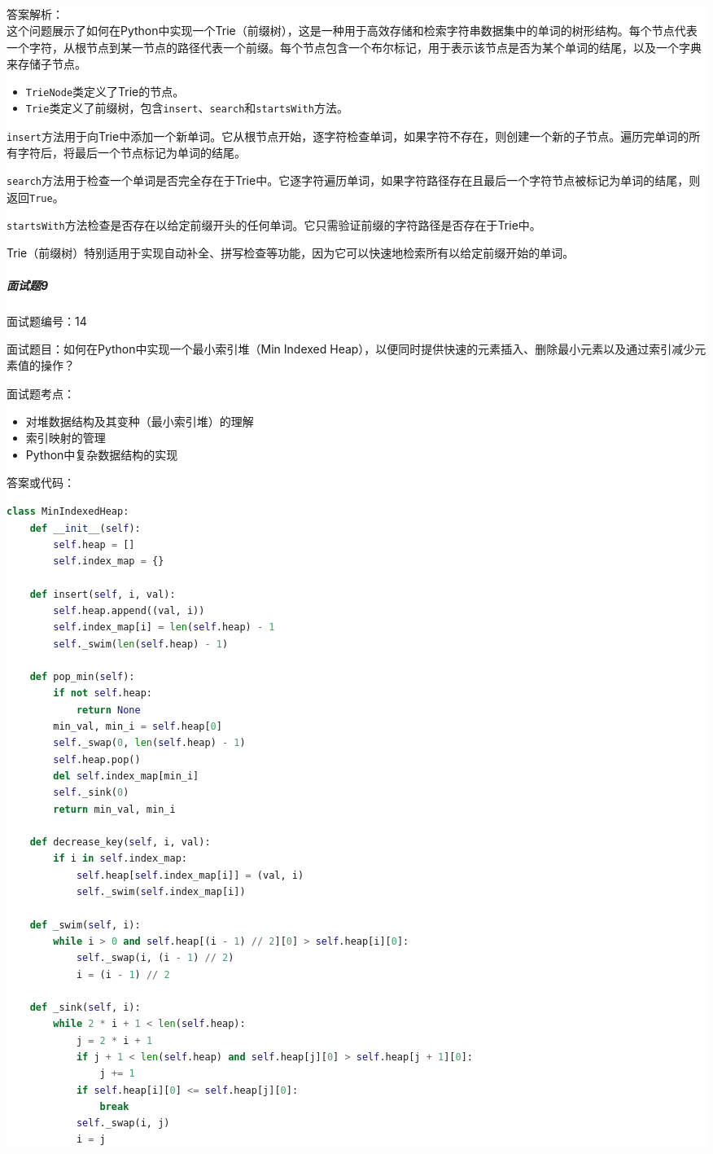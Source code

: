 答案解析：  
这个问题展示了如何在Python中实现一个Trie（前缀树），这是一种用于高效存储和检索字符串数据集中的单词的树形结构。每个节点代表一个字符，从根节点到某一节点的路径代表一个前缀。每个节点包含一个布尔标记，用于表示该节点是否为某个单词的结尾，以及一个字典来存储子节点。

 *  `TrieNode`类定义了Trie的节点。
 *  `Trie`类定义了前缀树，包含`insert`、`search`和`startsWith`方法。

`insert`方法用于向Trie中添加一个新单词。它从根节点开始，逐字符检查单词，如果字符不存在，则创建一个新的子节点。遍历完单词的所有字符后，将最后一个节点标记为单词的结尾。

`search`方法用于检查一个单词是否完全存在于Trie中。它逐字符遍历单词，如果字符路径存在且最后一个字符节点被标记为单词的结尾，则返回`True`。

`startsWith`方法检查是否存在以给定前缀开头的任何单词。它只需验证前缀的字符路径是否存在于Trie中。

Trie（前缀树）特别适用于实现自动补全、拼写检查等功能，因为它可以快速地检索所有以给定前缀开始的单词。

##### 面试题9 

面试题编号：14

面试题目：如何在Python中实现一个最小索引堆（Min Indexed Heap），以便同时提供快速的元素插入、删除最小元素以及通过索引减少元素值的操作？

面试题考点：

 *  对堆数据结构及其变种（最小索引堆）的理解
 *  索引映射的管理
 *  Python中复杂数据结构的实现

答案或代码：

```python
class MinIndexedHeap:
    def __init__(self):
        self.heap = []
        self.index_map = {}

    def insert(self, i, val):
        self.heap.append((val, i))
        self.index_map[i] = len(self.heap) - 1
        self._swim(len(self.heap) - 1)

    def pop_min(self):
        if not self.heap:
            return None
        min_val, min_i = self.heap[0]
        self._swap(0, len(self.heap) - 1)
        self.heap.pop()
        del self.index_map[min_i]
        self._sink(0)
        return min_val, min_i

    def decrease_key(self, i, val):
        if i in self.index_map:
            self.heap[self.index_map[i]] = (val, i)
            self._swim(self.index_map[i])

    def _swim(self, i):
        while i > 0 and self.heap[(i - 1) // 2][0] > self.heap[i][0]:
            self._swap(i, (i - 1) // 2)
            i = (i - 1) // 2

    def _sink(self, i):
        while 2 * i + 1 < len(self.heap):
            j = 2 * i + 1
            if j + 1 < len(self.heap) and self.heap[j][0] > self.heap[j + 1][0]:
                j += 1
            if self.heap[i][0] <= self.heap[j][0]:
                break
            self._swap(i, j)
            i = j
```